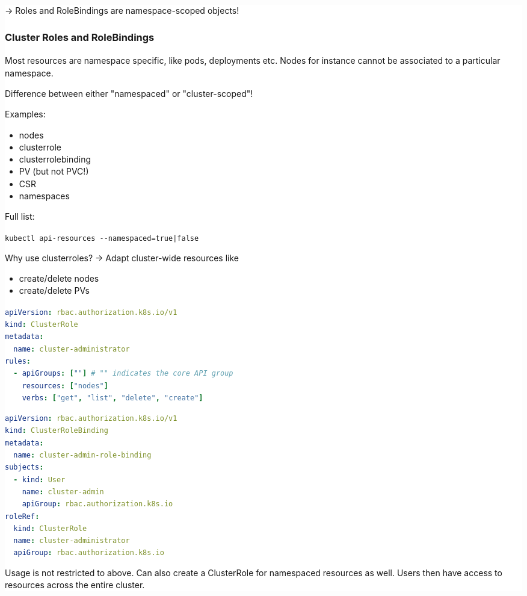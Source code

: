 -> Roles and RoleBindings are namespace-scoped objects!

### Cluster Roles and RoleBindings

Most resources are namespace specific, like pods, deployments etc.
Nodes for instance cannot be associated to a particular namespace.

Difference between either "namespaced" or "cluster-scoped"!

Examples:

- nodes
- clusterrole
- clusterrolebinding
- PV (but not PVC!)
- CSR
- namespaces

Full list:

```
kubectl api-resources --namespaced=true|false
```

Why use clusterroles? -> Adapt cluster-wide resources like

- create/delete nodes
- create/delete PVs

```yaml
apiVersion: rbac.authorization.k8s.io/v1
kind: ClusterRole
metadata:
  name: cluster-administrator
rules:
  - apiGroups: [""] # "" indicates the core API group
    resources: ["nodes"]
    verbs: ["get", "list", "delete", "create"]
```

```yaml
apiVersion: rbac.authorization.k8s.io/v1
kind: ClusterRoleBinding
metadata:
  name: cluster-admin-role-binding
subjects:
  - kind: User
    name: cluster-admin
    apiGroup: rbac.authorization.k8s.io
roleRef:
  kind: ClusterRole
  name: cluster-administrator
  apiGroup: rbac.authorization.k8s.io
```

Usage is not restricted to above. Can also create a ClusterRole for namespaced
resources as well. Users then have access to resources across the entire cluster.
